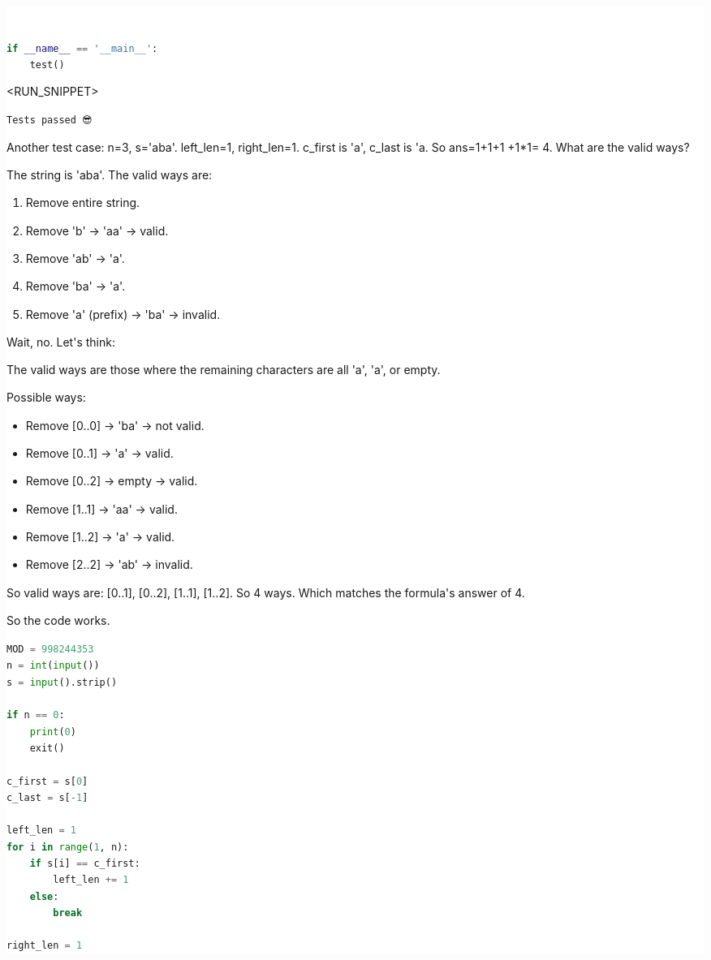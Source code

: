 ```python


if __name__ == '__main__':
    test()


```

<RUN_SNIPPET>
```output
Tests passed 😎

```

Another test case: n=3, s='aba'. left_len=1, right_len=1. c_first is 'a', c_last is 'a. So ans=1+1+1 +1*1= 4. What are the valid ways?

The string is 'aba'. The valid ways are:

1. Remove entire string.

2. Remove 'b' → 'aa' → valid.

3. Remove 'ab' → 'a'.

4. Remove 'ba' → 'a'.

5. Remove 'a' (prefix) → 'ba' → invalid.

Wait, no. Let's think:

The valid ways are those where the remaining characters are all 'a', 'a', or empty.

Possible ways:

- Remove [0..0] → 'ba' → not valid.

- Remove [0..1] → 'a' → valid.

- Remove [0..2] → empty → valid.

- Remove [1..1] → 'aa' → valid.

- Remove [1..2] → 'a' → valid.

- Remove [2..2] → 'ab' → invalid.

So valid ways are: [0..1], [0..2], [1..1], [1..2]. So 4 ways. Which matches the formula's answer of 4.

So the code works.
</think>

```python
MOD = 998244353
n = int(input())
s = input().strip()

if n == 0:
    print(0)
    exit()

c_first = s[0]
c_last = s[-1]

left_len = 1
for i in range(1, n):
    if s[i] == c_first:
        left_len += 1
    else:
        break

right_len = 1
```